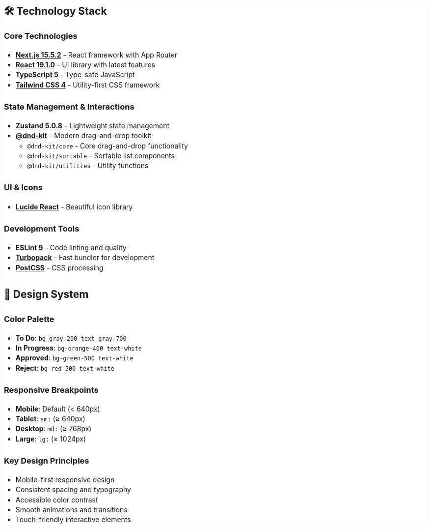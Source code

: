 ## 🛠️ Technology Stack

### Core Technologies

- **[Next.js 15.5.2](https://nextjs.org/)** - React framework with App Router
- **[React 19.1.0](https://react.dev/)** - UI library with latest features
- **[TypeScript 5](https://www.typescriptlang.org/)** - Type-safe JavaScript
- **[Tailwind CSS 4](https://tailwindcss.com/)** - Utility-first CSS framework

### State Management & Interactions

- **[Zustand 5.0.8](https://github.com/pmndrs/zustand)** - Lightweight state management
- **[@dnd-kit](https://dndkit.com/)** - Modern drag-and-drop toolkit
  - `@dnd-kit/core` - Core drag-and-drop functionality
  - `@dnd-kit/sortable` - Sortable list components
  - `@dnd-kit/utilities` - Utility functions

### UI & Icons

- **[Lucide React](https://lucide.dev/)** - Beautiful icon library

### Development Tools

- **[ESLint 9](https://eslint.org/)** - Code linting and quality
- **[Turbopack](https://turbo.build/pack)** - Fast bundler for development
- **[PostCSS](https://postcss.org/)** - CSS processing

## 🎨 Design System

### Color Palette

- **To Do**: `bg-gray-200 text-gray-700`
- **In Progress**: `bg-orange-400 text-white`
- **Approved**: `bg-green-500 text-white`
- **Reject**: `bg-red-500 text-white`

### Responsive Breakpoints

- **Mobile**: Default (< 640px)
- **Tablet**: `sm:` (≥ 640px)
- **Desktop**: `md:` (≥ 768px)
- **Large**: `lg:` (≥ 1024px)

### Key Design Principles

- Mobile-first responsive design
- Consistent spacing and typography
- Accessible color contrast
- Smooth animations and transitions
- Touch-friendly interactive elements
